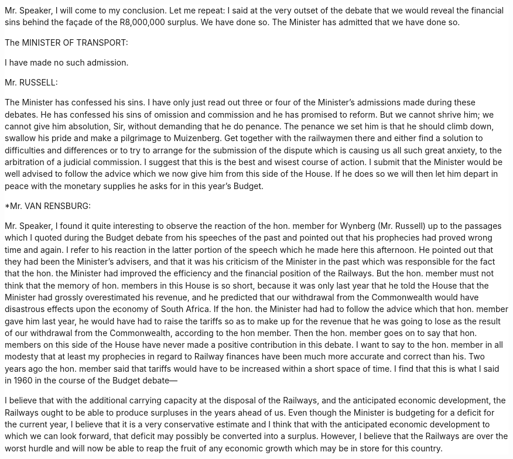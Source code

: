 <p>Mr. Speaker, I will come to my conclusion. <span class="col_2791-2792" refersTo="page_0022"/>Let me repeat: I said at the very outset of the debate that we would reveal the financial sins behind the fa&#x00E7;ade of the R8,000,000 surplus. We have done so. The Minister has admitted that we have done so.</p>

</speech>

<speech by="#minister_of_transport">

<from>The <person refersTo="hansard_za">MINISTER OF TRANSPORT</person>:</from>

<p>I have made no such admission.</p>

</speech>

<speech by="#russell">

<from>Mr. <person refersTo="hansard_za">RUSSELL</person>:</from>

<p>The Minister has confessed his sins. I have only just read out three or four of the Minister&#x2019;s admissions made during these debates. He has confessed his sins of omission and commission and he has promised to reform. But we cannot shrive him; we cannot give him absolution, Sir, without demanding that he do penance. The penance we set him is that he should climb down, swallow his pride and make a pilgrimage to Muizenberg. Get together with the railwaymen there and either find a solution to difficulties and differences or to try to arrange for the submission of the dispute which is causing us all such great anxiety, to the arbitration of a judicial commission. I suggest that this is the best and wisest course of action. I submit that the Minister would be well advised to follow the advice which we now give him from this side of the House. If he does so we will then let him depart in peace with the monetary supplies he asks for in this year&#x2019;s Budget.</p>

</speech>

<speech by="#van_rensburg">

<from>*Mr. <person refersTo="hansard_za">VAN RENSBURG</person>:</from>

<p>Mr. Speaker, I found it quite interesting to observe the reaction of the hon. member for Wynberg (Mr. Russell) up to the passages which I quoted during the Budget debate from his speeches of the past and pointed out that his prophecies had proved wrong time and again. I refer to his reaction in the latter portion of the speech which he made here this afternoon. He pointed out that they had been the Minister&#x2019;s advisers, and that it was his criticism of the Minister in the past which was responsible for the fact that the hon. the Minister had improved the efficiency and the financial position of the Railways. But the hon. member must not think that the memory of hon. members in this House is so short, because it was only last year that he told the House that the Minister had grossly overestimated his revenue, and he predicted that our withdrawal from the Commonwealth would have disastrous effects upon the economy of South Africa. If the hon. the Minister had had to follow the advice which that hon. member gave him last year, he would have had to raise the tariffs so as to make up for the revenue that he was going to lose as the result of our withdrawal from the Commonwealth, according to the hon member. Then the hon. member goes on to say that hon. members on this side of the House have never made a positive contribution in this debate. I want to say to the hon. member in all modesty that at least my prophecies in regard to Railway finances have been much more accurate and correct than his. Two years ago the hon. member said that tariffs would have to be increased within a short space of time. I find that this is what I said in 1960 in the course of the Budget debate&#x2014;</p>

<block name="quote">I believe that with the additional carrying capacity at the disposal of the Railways, and the anticipated economic development, the Railways ought to be able to produce surpluses in the years ahead of us. Even though the Minister is budgeting for a deficit for the current year, I believe that it is a very conservative estimate and I think that with the anticipated economic development to which we can look forward, that deficit may possibly be converted into a surplus. However, I believe that the Railways are over the worst hurdle and will now be able to reap the fruit of any economic growth which may be in store for this country.</block>
